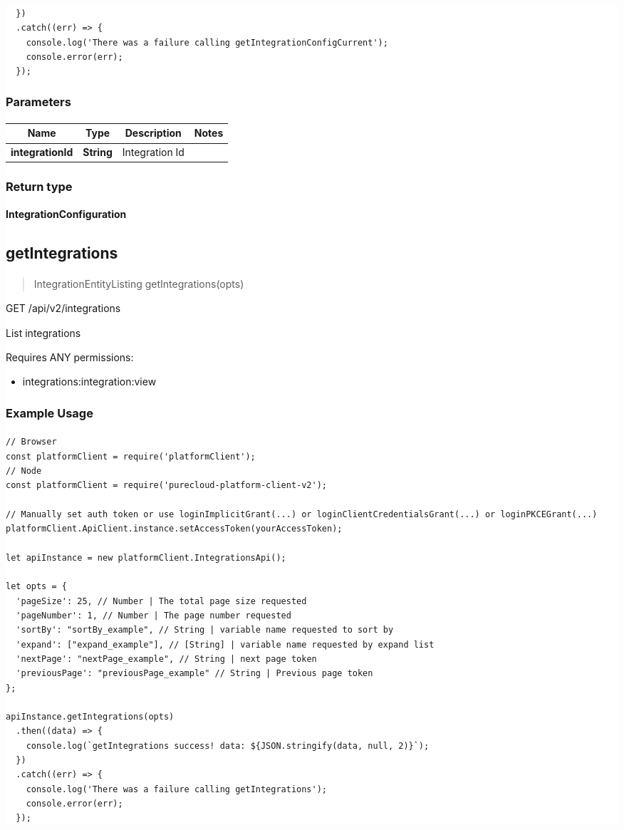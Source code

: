 ```{"language":"javascript"}
  })
  .catch((err) => {
    console.log('There was a failure calling getIntegrationConfigCurrent');
    console.error(err);
  });
```

### Parameters


| Name | Type | Description  | Notes |
| ------------- | ------------- | ------------- | ------------- |
 **integrationId** | **String** | Integration Id |  |

### Return type

**IntegrationConfiguration**


## getIntegrations

> IntegrationEntityListing getIntegrations(opts)


GET /api/v2/integrations

List integrations

Requires ANY permissions:

* integrations:integration:view

### Example Usage

```{"language":"javascript"}
// Browser
const platformClient = require('platformClient');
// Node
const platformClient = require('purecloud-platform-client-v2');

// Manually set auth token or use loginImplicitGrant(...) or loginClientCredentialsGrant(...) or loginPKCEGrant(...)
platformClient.ApiClient.instance.setAccessToken(yourAccessToken);

let apiInstance = new platformClient.IntegrationsApi();

let opts = { 
  'pageSize': 25, // Number | The total page size requested
  'pageNumber': 1, // Number | The page number requested
  'sortBy': "sortBy_example", // String | variable name requested to sort by
  'expand': ["expand_example"], // [String] | variable name requested by expand list
  'nextPage': "nextPage_example", // String | next page token
  'previousPage': "previousPage_example" // String | Previous page token
};

apiInstance.getIntegrations(opts)
  .then((data) => {
    console.log(`getIntegrations success! data: ${JSON.stringify(data, null, 2)}`);
  })
  .catch((err) => {
    console.log('There was a failure calling getIntegrations');
    console.error(err);
  });
```
